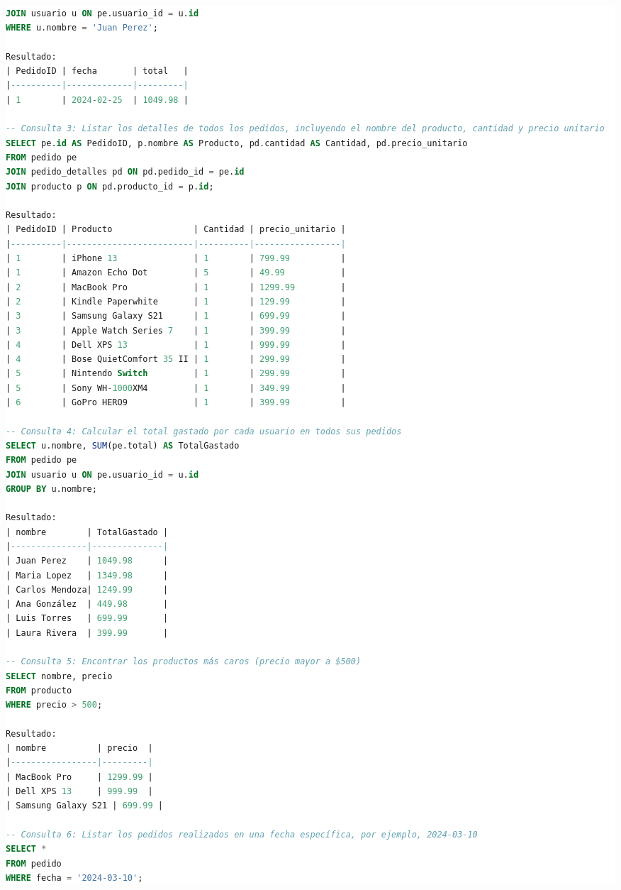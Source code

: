 ```sql
JOIN usuario u ON pe.usuario_id = u.id
WHERE u.nombre = 'Juan Perez';

Resultado:
| PedidoID | fecha       | total   |
|----------|-------------|---------|
| 1        | 2024-02-25  | 1049.98 |

-- Consulta 3: Listar los detalles de todos los pedidos, incluyendo el nombre del producto, cantidad y precio unitario
SELECT pe.id AS PedidoID, p.nombre AS Producto, pd.cantidad AS Cantidad, pd.precio_unitario
FROM pedido pe
JOIN pedido_detalles pd ON pd.pedido_id = pe.id
JOIN producto p ON pd.producto_id = p.id;

Resultado:
| PedidoID | Producto                | Cantidad | precio_unitario |
|----------|-------------------------|----------|-----------------|
| 1        | iPhone 13               | 1        | 799.99          |
| 1        | Amazon Echo Dot         | 5        | 49.99           |
| 2        | MacBook Pro             | 1        | 1299.99         |
| 2        | Kindle Paperwhite       | 1        | 129.99          |
| 3        | Samsung Galaxy S21      | 1        | 699.99          |
| 3        | Apple Watch Series 7    | 1        | 399.99          |
| 4        | Dell XPS 13             | 1        | 999.99          |
| 4        | Bose QuietComfort 35 II | 1        | 299.99          |
| 5        | Nintendo Switch         | 1        | 299.99          |
| 5        | Sony WH-1000XM4         | 1        | 349.99          |
| 6        | GoPro HERO9             | 1        | 399.99          |

-- Consulta 4: Calcular el total gastado por cada usuario en todos sus pedidos
SELECT u.nombre, SUM(pe.total) AS TotalGastado
FROM pedido pe
JOIN usuario u ON pe.usuario_id = u.id
GROUP BY u.nombre;

Resultado:
| nombre        | TotalGastado |
|---------------|--------------|
| Juan Perez    | 1049.98      |
| Maria Lopez   | 1349.98      |
| Carlos Mendoza| 1249.99      |
| Ana González  | 449.98       |
| Luis Torres   | 699.99       |
| Laura Rivera  | 399.99       |

-- Consulta 5: Encontrar los productos más caros (precio mayor a $500)
SELECT nombre, precio
FROM producto
WHERE precio > 500;

Resultado:
| nombre          | precio  |
|-----------------|---------|
| MacBook Pro     | 1299.99 |
| Dell XPS 13     | 999.99  |
| Samsung Galaxy S21 | 699.99 |

-- Consulta 6: Listar los pedidos realizados en una fecha específica, por ejemplo, 2024-03-10
SELECT *
FROM pedido
WHERE fecha = '2024-03-10';

```